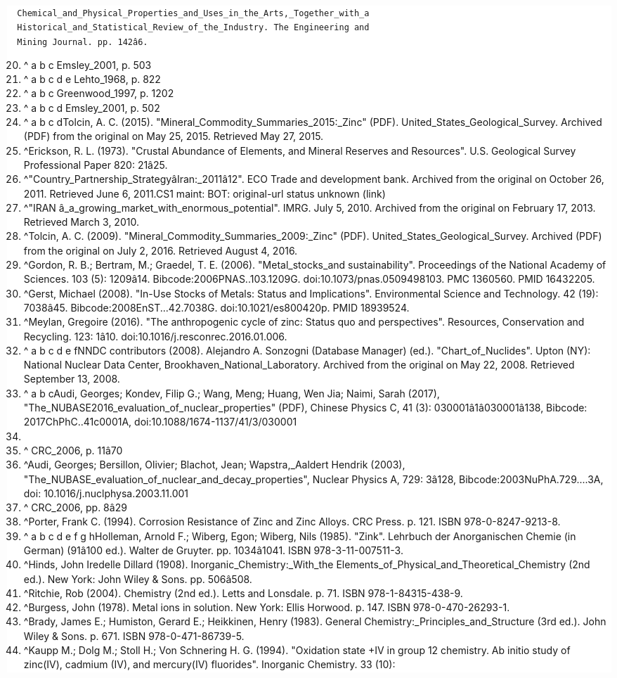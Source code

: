       Chemical_and_Physical_Properties_and_Uses_in_the_Arts,_Together_with_a
      Historical_and_Statistical_Review_of_the_Industry. The Engineering and
      Mining Journal. pp. 142â6.
  20. ^ a b c Emsley_2001, p. 503
  21. ^ a b c d e Lehto_1968, p. 822
  22. ^ a b c Greenwood_1997, p. 1202
  23. ^ a b c d Emsley_2001, p. 502
  24. ^ a b c dTolcin, A. C. (2015). "Mineral_Commodity_Summaries_2015:_Zinc"
      (PDF). United_States_Geological_Survey. Archived (PDF) from the original
      on May 25, 2015. Retrieved May 27, 2015.
  25. ^Erickson, R. L. (1973). "Crustal Abundance of Elements, and Mineral
      Reserves and Resources". U.S. Geological Survey Professional Paper 820:
      21â25.
  26. ^"Country_Partnership_StrategyâIran:_2011â12". ECO Trade and
      development bank. Archived from the original on October 26, 2011.
      Retrieved June 6, 2011.CS1 maint: BOT: original-url status unknown (link)
  27. ^"IRAN â_a_growing_market_with_enormous_potential". IMRG. July 5, 2010.
      Archived from the original on February 17, 2013. Retrieved March 3, 2010.
  28. ^Tolcin, A. C. (2009). "Mineral_Commodity_Summaries_2009:_Zinc" (PDF).
      United_States_Geological_Survey. Archived (PDF) from the original on July
      2, 2016. Retrieved August 4, 2016.
  29. ^Gordon, R. B.; Bertram, M.; Graedel, T. E. (2006). "Metal_stocks_and
      sustainability". Proceedings of the National Academy of Sciences. 103
      (5): 1209â14. Bibcode:2006PNAS..103.1209G. doi:10.1073/pnas.0509498103.
      PMC 1360560. PMID 16432205.
  30. ^Gerst, Michael (2008). "In-Use Stocks of Metals: Status and
      Implications". Environmental Science and Technology. 42 (19): 7038â45.
      Bibcode:2008EnST...42.7038G. doi:10.1021/es800420p. PMID 18939524.
  31. ^Meylan, Gregoire (2016). "The anthropogenic cycle of zinc: Status quo
      and perspectives". Resources, Conservation and Recycling. 123: 1â10.
      doi:10.1016/j.resconrec.2016.01.006.
  32. ^ a b c d e fNNDC contributors (2008). Alejandro A. Sonzogni (Database
      Manager) (ed.). "Chart_of_Nuclides". Upton (NY): National Nuclear Data
      Center, Brookhaven_National_Laboratory. Archived from the original on May
      22, 2008. Retrieved September 13, 2008.
  33. ^ a b cAudi, Georges; Kondev, Filip G.; Wang, Meng; Huang, Wen Jia;
      Naimi, Sarah (2017), "The_NUBASE2016_evaluation_of_nuclear_properties"
      (PDF), Chinese Physics C, 41 (3): 030001â1â030001â138, Bibcode:
      2017ChPhC..41c0001A, doi:10.1088/1674-1137/41/3/030001
  34.
  35. ^ CRC_2006, p. 11â70
  36. ^Audi, Georges; Bersillon, Olivier; Blachot, Jean; Wapstra,_Aaldert
      Hendrik (2003), "The_NUBASE_evaluation_of_nuclear_and_decay_properties",
      Nuclear Physics A, 729: 3â128, Bibcode:2003NuPhA.729....3A, doi:
      10.1016/j.nuclphysa.2003.11.001
  37. ^ CRC_2006, pp. 8â29
  38. ^Porter, Frank C. (1994). Corrosion Resistance of Zinc and Zinc Alloys.
      CRC Press. p. 121. ISBN 978-0-8247-9213-8.
  39. ^ a b c d e f g hHolleman, Arnold F.; Wiberg, Egon; Wiberg, Nils (1985).
      "Zink". Lehrbuch der Anorganischen Chemie (in German) (91â100 ed.).
      Walter de Gruyter. pp. 1034â1041. ISBN 978-3-11-007511-3.
  40. ^Hinds, John Iredelle Dillard (1908). Inorganic_Chemistry:_With_the
      Elements_of_Physical_and_Theoretical_Chemistry (2nd ed.). New York: John
      Wiley & Sons. pp. 506â508.
  41. ^Ritchie, Rob (2004). Chemistry (2nd ed.). Letts and Lonsdale. p. 71.
      ISBN 978-1-84315-438-9.
  42. ^Burgess, John (1978). Metal ions in solution. New York: Ellis Horwood.
      p. 147. ISBN 978-0-470-26293-1.
  43. ^Brady, James E.; Humiston, Gerard E.; Heikkinen, Henry (1983). General
      Chemistry:_Principles_and_Structure (3rd ed.). John Wiley & Sons. p. 671.
      ISBN 978-0-471-86739-5.
  44. ^Kaupp M.; Dolg M.; Stoll H.; Von Schnering H. G. (1994). "Oxidation
      state +IV in group 12 chemistry. Ab initio study of zinc(IV), cadmium
      (IV), and mercury(IV) fluorides". Inorganic Chemistry. 33 (10):